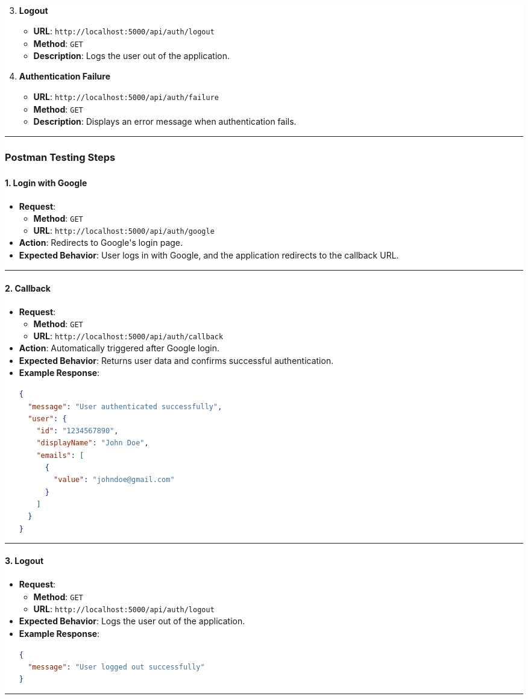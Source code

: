 3. **Logout**  
   - **URL**: `http://localhost:5000/api/auth/logout`  
   - **Method**: `GET`  
   - **Description**: Logs the user out of the application.

4. **Authentication Failure**  
   - **URL**: `http://localhost:5000/api/auth/failure`  
   - **Method**: `GET`  
   - **Description**: Displays an error message when authentication fails.

---

### **Postman Testing Steps**

#### 1. **Login with Google**
   - **Request**:
     - **Method**: `GET`
     - **URL**: `http://localhost:5000/api/auth/google`
   - **Action**: Redirects to Google's login page.  
   - **Expected Behavior**: User logs in with Google, and the application redirects to the callback URL.

---

#### 2. **Callback**
   - **Request**:
     - **Method**: `GET`
     - **URL**: `http://localhost:5000/api/auth/callback`
   - **Action**: Automatically triggered after Google login.
   - **Expected Behavior**: Returns user data and confirms successful authentication.
   - **Example Response**:
     ```json
     {
       "message": "User authenticated successfully",
       "user": {
         "id": "1234567890",
         "displayName": "John Doe",
         "emails": [
           {
             "value": "johndoe@gmail.com"
           }
         ]
       }
     }
     ```

---

#### 3. **Logout**
   - **Request**:
     - **Method**: `GET`
     - **URL**: `http://localhost:5000/api/auth/logout`
   - **Expected Behavior**: Logs the user out of the application.
   - **Example Response**:
     ```json
     {
       "message": "User logged out successfully"
     }
     ```

---